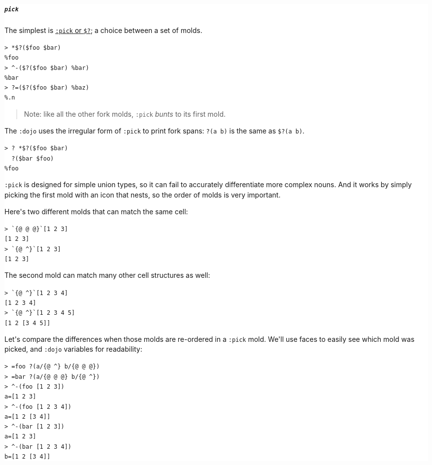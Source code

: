 ##### `pick`

The simplest is
[`:pick` or `$?`](https://urbit.org/docs/hoon/twig/buc-mold/wut-pick); a
choice between a set of molds.

```
> *$?($foo $bar)
%foo
> ^-($?($foo $bar) %bar)
%bar
> ?=($?($foo $bar) %baz)
%.n
```

> Note: like all the other fork molds, `:pick` *bunts* to its first mold.

The `:dojo` uses the irregular form of `:pick` to print fork spans: `?(a b)`
is the same as `$?(a b)`.

```
> ? *$?($foo $bar)
  ?($bar $foo)
%foo
```

`:pick` is designed for simple union types, so it can fail to accurately differentiate more complex nouns. And it works by simply picking the first mold
with an icon that nests, so the order of molds is very important.

Here's two different molds that can match the same cell:

```
> `{@ @ @}`[1 2 3]
[1 2 3]
> `{@ ^}`[1 2 3]
[1 2 3]
```

The second mold can match many other cell structures as well:

```
> `{@ ^}`[1 2 3 4]
[1 2 3 4]
> `{@ ^}`[1 2 3 4 5]
[1 2 [3 4 5]]
```

Let's compare the differences when those molds are re-ordered in a `:pick`
mold. We'll use faces to easily see which mold was picked, and `:dojo`
variables for readability:

```
> =foo ?(a/{@ ^} b/{@ @ @})
> =bar ?(a/{@ @ @} b/{@ ^})
> ^-(foo [1 2 3])
a=[1 2 3]
> ^-(foo [1 2 3 4])
a=[1 2 [3 4]]
> ^-(bar [1 2 3])
a=[1 2 3]
> ^-(bar [1 2 3 4])
b=[1 2 [3 4]]
```
